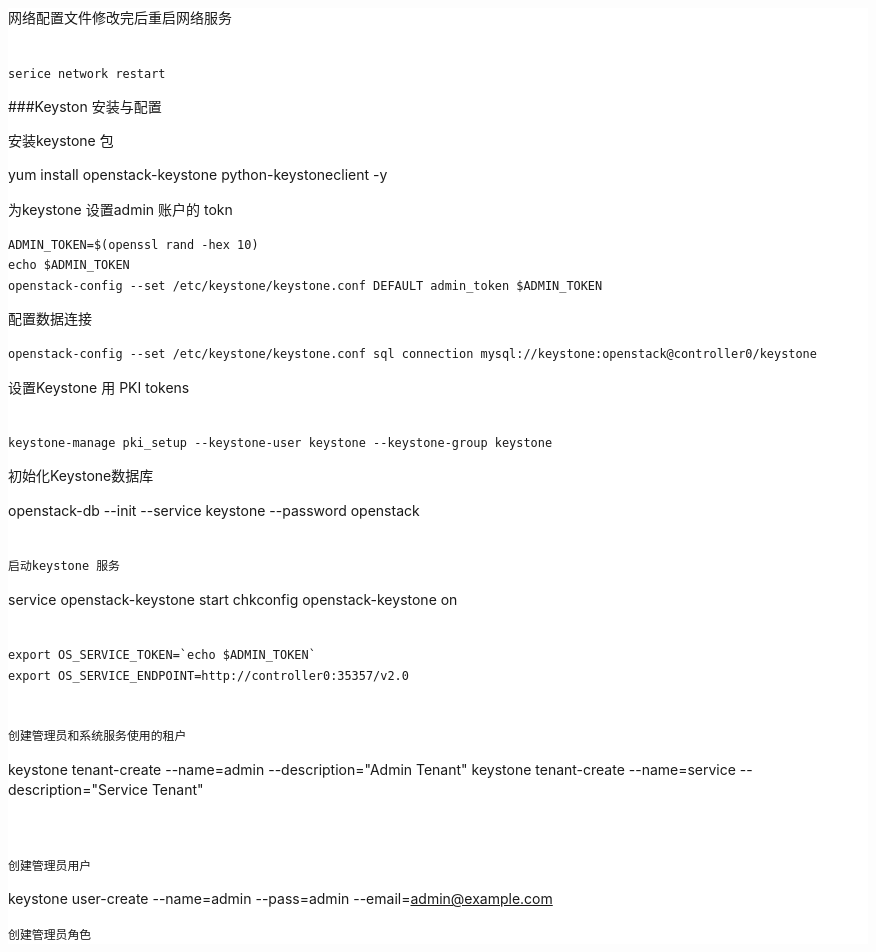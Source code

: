 
网络配置文件修改完后重启网络服务

```

serice network restart

```

###Keyston 安装与配置


安装keystone 包

yum install openstack-keystone python-keystoneclient -y

为keystone 设置admin 账户的 tokn

```
ADMIN_TOKEN=$(openssl rand -hex 10)
echo $ADMIN_TOKEN
openstack-config --set /etc/keystone/keystone.conf DEFAULT admin_token $ADMIN_TOKEN
```

配置数据连接

```
openstack-config --set /etc/keystone/keystone.conf sql connection mysql://keystone:openstack@controller0/keystone
```


设置Keystone 用 PKI tokens 

```

keystone-manage pki_setup --keystone-user keystone --keystone-group keystone

```

初始化Keystone数据库

openstack-db --init --service keystone --password openstack

```

启动keystone 服务

```
service openstack-keystone start
chkconfig openstack-keystone on

```

export OS_SERVICE_TOKEN=`echo $ADMIN_TOKEN`
export OS_SERVICE_ENDPOINT=http://controller0:35357/v2.0


创建管理员和系统服务使用的租户

```
keystone tenant-create --name=admin --description="Admin Tenant"
keystone tenant-create --name=service --description="Service Tenant"
```


创建管理员用户

```
keystone user-create --name=admin --pass=admin --email=admin@example.com
```
创建管理员角色

```
